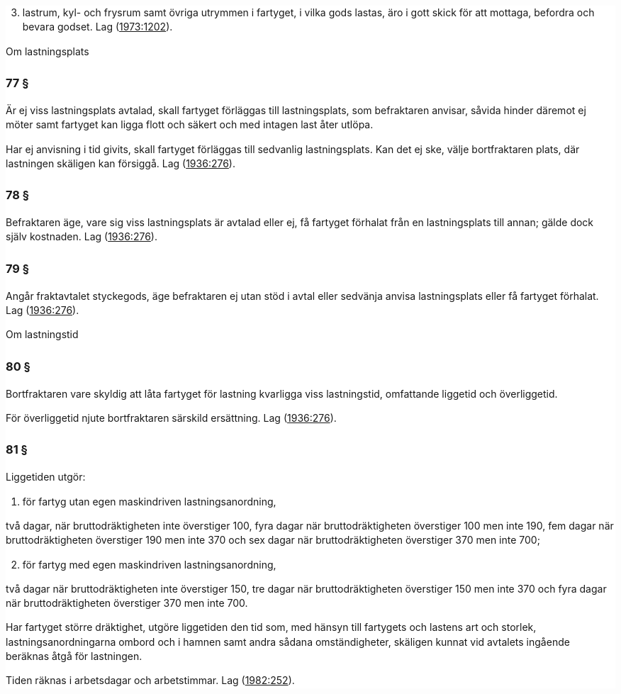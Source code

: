 3. lastrum, kyl- och frysrum samt övriga utrymmen i fartyget, i vilka gods lastas, äro i gott skick för att mottaga, befordra och bevara godset. Lag ([1973:1202](https://selex.se/eli/sfs/1973/1202)).

Om lastningsplats

### 77 §

Är ej viss lastningsplats avtalad, skall fartyget förläggas till lastningsplats, som befraktaren anvisar, såvida hinder däremot ej möter samt fartyget kan ligga flott och säkert och med intagen last åter utlöpa.

Har ej anvisning i tid givits, skall fartyget förläggas till sedvanlig lastningsplats. Kan det ej ske, välje bortfraktaren plats, där lastningen skäligen kan försiggå. Lag ([1936:276](https://selex.se/eli/sfs/1936/276)).

### 78 §

Befraktaren äge, vare sig viss lastningsplats är avtalad eller ej, få fartyget förhalat från en lastningsplats till annan; gälde dock själv kostnaden. Lag ([1936:276](https://selex.se/eli/sfs/1936/276)).

### 79 §

Angår fraktavtalet styckegods, äge befraktaren ej utan stöd i avtal eller sedvänja anvisa lastningsplats eller få fartyget förhalat. Lag ([1936:276](https://selex.se/eli/sfs/1936/276)).

Om lastningstid

### 80 §

Bortfraktaren vare skyldig att låta fartyget för lastning kvarligga viss lastningstid, omfattande liggetid och överliggetid.

För överliggetid njute bortfraktaren särskild ersättning. Lag ([1936:276](https://selex.se/eli/sfs/1936/276)).

### 81 §

Liggetiden utgör:

1. för fartyg utan egen maskindriven lastningsanordning,

två dagar, när bruttodräktigheten inte överstiger 100, fyra dagar när bruttodräktigheten överstiger 100 men inte 190, fem dagar när bruttodräktigheten överstiger 190 men inte 370 och sex dagar när bruttodräktigheten överstiger 370 men inte 700;

2. för fartyg med egen maskindriven lastningsanordning,

två dagar när bruttodräktigheten inte överstiger 150, tre dagar när bruttodräktigheten överstiger 150 men inte 370 och fyra dagar när bruttodräktigheten överstiger 370 men inte 700.

Har fartyget större dräktighet, utgöre liggetiden den tid som, med hänsyn till fartygets och lastens art och storlek, lastningsanordningarna ombord och i hamnen samt andra sådana omständigheter, skäligen kunnat vid avtalets ingående beräknas åtgå för lastningen.

Tiden räknas i arbetsdagar och arbetstimmar. Lag ([1982:252](https://selex.se/eli/sfs/1982/252)).
